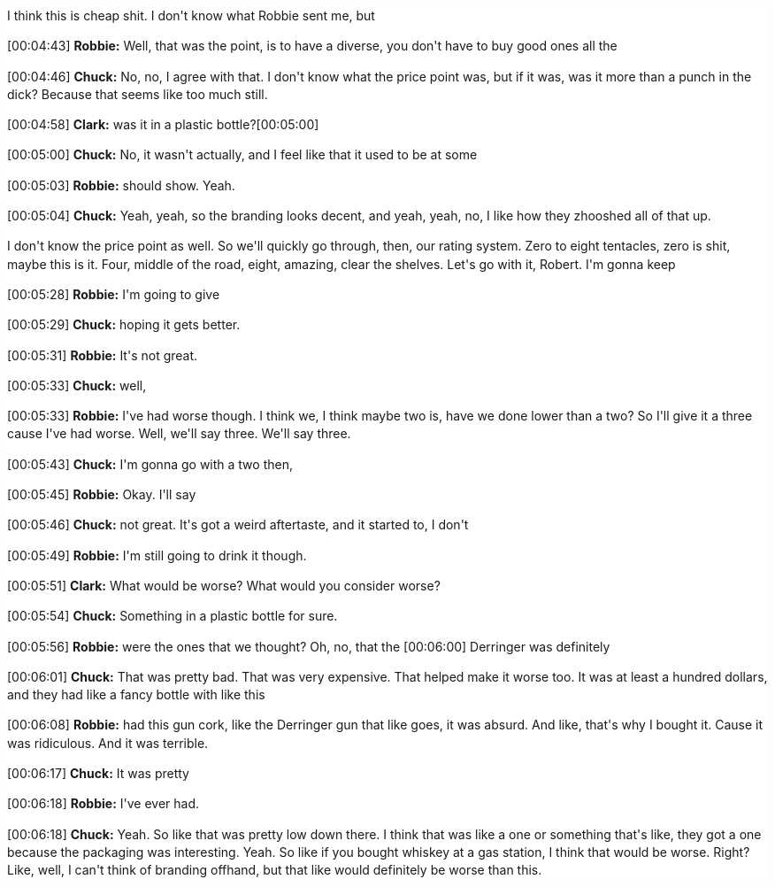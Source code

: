 I think this is cheap shit. I don't know what Robbie sent me, but

[00:04:43] **Robbie:** Well, that was the point, is to have a diverse, you don't have to buy good ones all the

[00:04:46] **Chuck:** No, no, I agree with that. I don't know what the price point was, but if it was, was it more than a punch in the dick? Because that seems like too much still.

[00:04:58] **Clark:** was it in a plastic bottle?[00:05:00]

[00:05:00] **Chuck:** No, it wasn't actually, and I feel like that it used to be at some

[00:05:03] **Robbie:** should show. Yeah.

[00:05:04] **Chuck:** Yeah, yeah, so the branding looks decent, and yeah, yeah, no, I like how they zhooshed all of that up.

I don't know the price point as well. So we'll quickly go through, then, our rating system. Zero to eight tentacles, zero is shit, maybe this is it. Four, middle of the road, eight, amazing, clear the shelves. Let's go with it, Robert. I'm gonna keep

[00:05:28] **Robbie:** I'm going to give

[00:05:29] **Chuck:** hoping it gets better.

[00:05:31] **Robbie:** It's not great.

[00:05:33] **Chuck:** well,

[00:05:33] **Robbie:** I've had worse though. I think we, I think maybe two is, have we done lower than a two? So I'll give it a three cause I've had worse. Well, we'll say three. We'll say three.

[00:05:43] **Chuck:** I'm gonna go with a two then,

[00:05:45] **Robbie:** Okay. I'll say

[00:05:46] **Chuck:** not great. It's got a weird aftertaste, and it started to, I don't

[00:05:49] **Robbie:** I'm still going to drink it though.

[00:05:51] **Clark:** What would be worse? What would you consider worse?

[00:05:54] **Chuck:** Something in a plastic bottle for sure.

[00:05:56] **Robbie:** were the ones that we thought? Oh, no, that the [00:06:00] Derringer was definitely

[00:06:01] **Chuck:** That was pretty bad. That was very expensive. That helped make it worse too. It was at least a hundred dollars, and they had like a fancy bottle with like this

[00:06:08] **Robbie:** had this gun cork, like the Derringer gun that like goes, it was absurd. And like, that's why I bought it. Cause it was ridiculous. And it was terrible.

[00:06:17] **Chuck:** It was pretty

[00:06:18] **Robbie:** I've ever had.

[00:06:18] **Chuck:** Yeah. So like that was pretty low down there. I think that was like a one or something that's like, they got a one because the packaging was interesting. Yeah. So like if you bought whiskey at a gas station, I think that would be worse. Right? Like, well, I can't think of branding offhand, but that like would definitely be worse than this.
